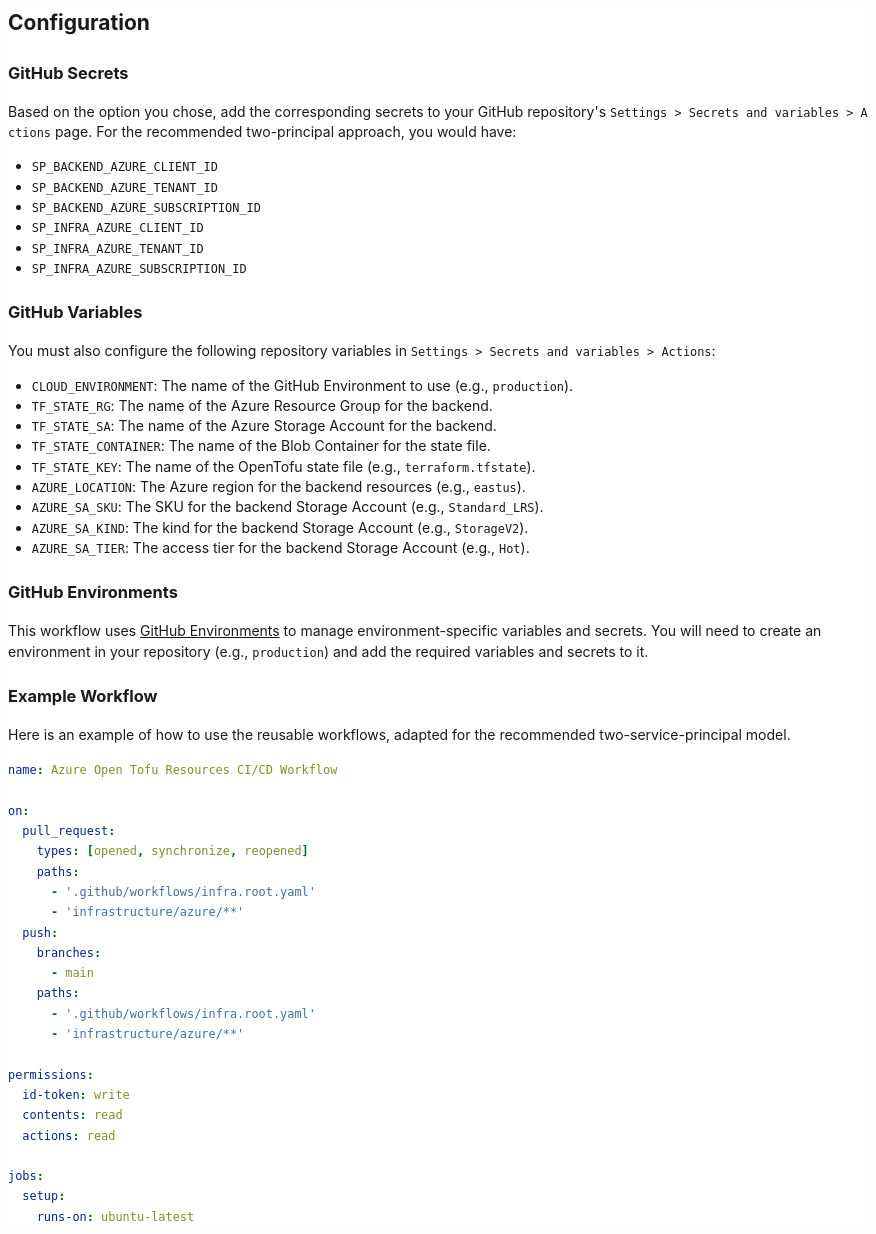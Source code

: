 ## Configuration

### GitHub Secrets

Based on the option you chose, add the corresponding secrets to your GitHub repository's `Settings > Secrets and variables > Actions` page. For the recommended two-principal approach, you would have:

*   `SP_BACKEND_AZURE_CLIENT_ID`
*   `SP_BACKEND_AZURE_TENANT_ID`
*   `SP_BACKEND_AZURE_SUBSCRIPTION_ID`
*   `SP_INFRA_AZURE_CLIENT_ID`
*   `SP_INFRA_AZURE_TENANT_ID`
*   `SP_INFRA_AZURE_SUBSCRIPTION_ID`

### GitHub Variables

You must also configure the following repository variables in `Settings > Secrets and variables > Actions`:

*   `CLOUD_ENVIRONMENT`: The name of the GitHub Environment to use (e.g., `production`).
*   `TF_STATE_RG`: The name of the Azure Resource Group for the backend.
*   `TF_STATE_SA`: The name of the Azure Storage Account for the backend.
*   `TF_STATE_CONTAINER`: The name of the Blob Container for the state file.
*   `TF_STATE_KEY`: The name of the OpenTofu state file (e.g., `terraform.tfstate`).
*   `AZURE_LOCATION`: The Azure region for the backend resources (e.g., `eastus`).
*   `AZURE_SA_SKU`: The SKU for the backend Storage Account (e.g., `Standard_LRS`).
*   `AZURE_SA_KIND`: The kind for the backend Storage Account (e.g., `StorageV2`).
*   `AZURE_SA_TIER`: The access tier for the backend Storage Account (e.g., `Hot`).

### GitHub Environments

This workflow uses [GitHub Environments](https://docs.github.com/en/actions/deployment/targeting-different-environments/using-environments-for-deployment) to manage environment-specific variables and secrets. You will need to create an environment in your repository (e.g., `production`) and add the required variables and secrets to it.

### Example Workflow

Here is an example of how to use the reusable workflows, adapted for the recommended two-service-principal model.

```yaml
name: Azure Open Tofu Resources CI/CD Workflow

on:
  pull_request:
    types: [opened, synchronize, reopened]
    paths:
      - '.github/workflows/infra.root.yaml'
      - 'infrastructure/azure/**'
  push:
    branches:
      - main
    paths:
      - '.github/workflows/infra.root.yaml'
      - 'infrastructure/azure/**'

permissions:
  id-token: write
  contents: read
  actions: read

jobs:
  setup:
    runs-on: ubuntu-latest
```
